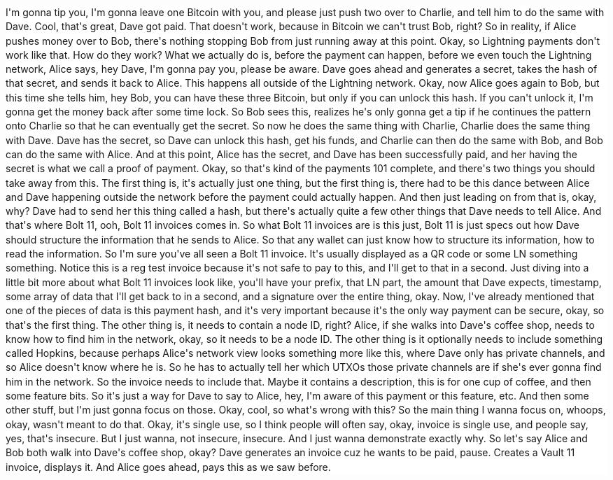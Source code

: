 I'm gonna tip you, I'm gonna leave one Bitcoin with you, and please just push two over to Charlie, and tell him to do the same with Dave.
Cool, that's great, Dave got paid.
That doesn't work, because in Bitcoin we can't trust Bob, right?
So in reality, if Alice pushes money over to Bob, there's nothing stopping Bob from just running away at this point.
Okay, so Lightning payments don't work like that.
How do they work?
What we actually do is, before the payment can happen, before we even touch the Lightning network, Alice says, hey Dave, I'm gonna pay you, please be aware.
Dave goes ahead and generates a secret, takes the hash of that secret, and sends it back to Alice.
This happens all outside of the Lightning network.
Okay, now Alice goes again to Bob, but this time she tells him, hey Bob, you can have these three Bitcoin, but only if you can unlock this hash.
If you can't unlock it, I'm gonna get the money back after some time lock.
So Bob sees this, realizes he's only gonna get a tip if he continues the pattern onto Charlie so that he can eventually get the secret.
So now he does the same thing with Charlie, Charlie does the same thing with Dave.
Dave has the secret, so Dave can unlock this hash, get his funds, and Charlie can then do the same with Bob, and Bob can do the same with Alice.
And at this point, Alice has the secret, and Dave has been successfully paid, and her having the secret is what we call a proof of payment.
Okay, so that's kind of the payments 101 complete, and there's two things you should take away from this.
The first thing is, it's actually just one thing, but the first thing is, there had to be this dance between Alice and Dave happening outside the network before the payment could actually happen.
And then just leading on from that is, okay, why?
Dave had to send her this thing called a hash, but there's actually quite a few other things that Dave needs to tell Alice.
And that's where Bolt 11, ooh, Bolt 11 invoices comes in.
So what Bolt 11 invoices are is this just, Bolt 11 is just specs out how Dave should structure the information that he sends to Alice.
So that any wallet can just know how to structure its information, how to read the information.
So I'm sure you've all seen a Bolt 11 invoice.
It's usually displayed as a QR code or some LN something something.
Notice this is a reg test invoice because it's not safe to pay to this, and I'll get to that in a second.
Just diving into a little bit more about what Bolt 11 invoices look like, you'll have your prefix, that LN part, the amount that Dave expects, timestamp, some array of data that I'll get back to in a second, and a signature over the entire thing, okay.
Now, I've already mentioned that one of the pieces of data is this payment hash, and it's very important because it's the only way payment can be secure, okay, so that's the first thing.
The other thing is, it needs to contain a node ID, right?
Alice, if she walks into Dave's coffee shop, needs to know how to find him in the network, okay, so it needs to be a node ID.
The other thing is it optionally needs to include something called Hopkins, because perhaps Alice's network view looks something more like this, where Dave only has private channels, and so Alice doesn't know where he is.
So he has to actually tell her which UTXOs those private channels are if she's ever gonna find him in the network.
So the invoice needs to include that.
Maybe it contains a description, this is for one cup of coffee, and then some feature bits.
So it's just a way for Dave to say to Alice, hey, I'm aware of this payment or this feature, etc.
And then some other stuff, but I'm just gonna focus on those.
Okay, cool, so what's wrong with this?
So the main thing I wanna focus on, whoops, okay, wasn't meant to do that.
Okay, it's single use, so I think people will often say, okay, invoice is single use, and people say, yes, that's insecure.
But I just wanna, not insecure, insecure.
And I just wanna demonstrate exactly why.
So let's say Alice and Bob both walk into Dave's coffee shop, okay?
Dave generates an invoice cuz he wants to be paid, pause.
Creates a Vault 11 invoice, displays it.
And Alice goes ahead, pays this as we saw before.